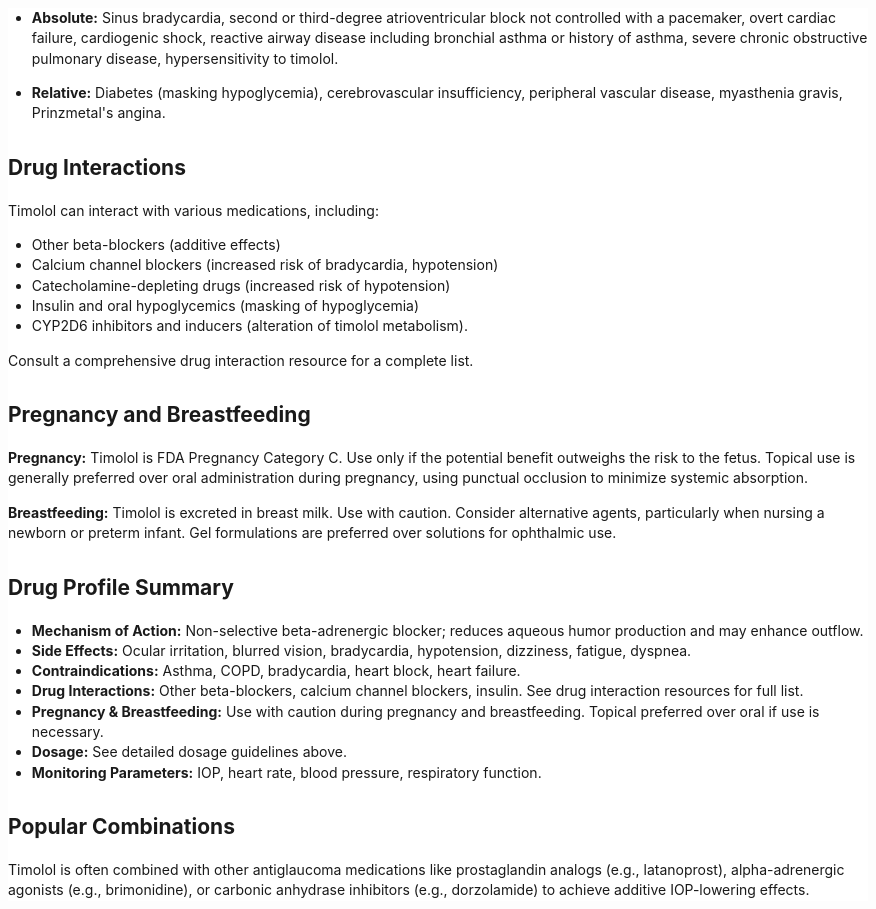 *   **Absolute:** Sinus bradycardia, second or third-degree atrioventricular block not controlled with a pacemaker, overt cardiac failure, cardiogenic shock, reactive airway disease including bronchial asthma or history of asthma, severe chronic obstructive pulmonary disease, hypersensitivity to timolol.

*   **Relative:** Diabetes (masking hypoglycemia), cerebrovascular insufficiency, peripheral vascular disease, myasthenia gravis, Prinzmetal's angina.



## **Drug Interactions**

Timolol can interact with various medications, including:

*   Other beta-blockers (additive effects)
*   Calcium channel blockers (increased risk of bradycardia, hypotension)
*   Catecholamine-depleting drugs (increased risk of hypotension)
*   Insulin and oral hypoglycemics (masking of hypoglycemia)
*   CYP2D6 inhibitors and inducers (alteration of timolol metabolism).

Consult a comprehensive drug interaction resource for a complete list.

## **Pregnancy and Breastfeeding**

**Pregnancy:** Timolol is FDA Pregnancy Category C. Use only if the potential benefit outweighs the risk to the fetus.  Topical use is generally preferred over oral administration during pregnancy, using punctual occlusion to minimize systemic absorption.

**Breastfeeding:**  Timolol is excreted in breast milk.  Use with caution. Consider alternative agents, particularly when nursing a newborn or preterm infant.  Gel formulations are preferred over solutions for ophthalmic use.



## **Drug Profile Summary**

*   **Mechanism of Action:** Non-selective beta-adrenergic blocker; reduces aqueous humor production and may enhance outflow.
*   **Side Effects:** Ocular irritation, blurred vision, bradycardia, hypotension, dizziness, fatigue, dyspnea.
*   **Contraindications:** Asthma, COPD, bradycardia, heart block, heart failure.
*   **Drug Interactions:** Other beta-blockers, calcium channel blockers, insulin. See drug interaction resources for full list.
*   **Pregnancy & Breastfeeding:** Use with caution during pregnancy and breastfeeding. Topical preferred over oral if use is necessary.
*   **Dosage:**  See detailed dosage guidelines above.
*   **Monitoring Parameters:** IOP, heart rate, blood pressure, respiratory function.

## **Popular Combinations**

Timolol is often combined with other antiglaucoma medications like prostaglandin analogs (e.g., latanoprost), alpha-adrenergic agonists (e.g., brimonidine), or carbonic anhydrase inhibitors (e.g., dorzolamide) to achieve additive IOP-lowering effects.
